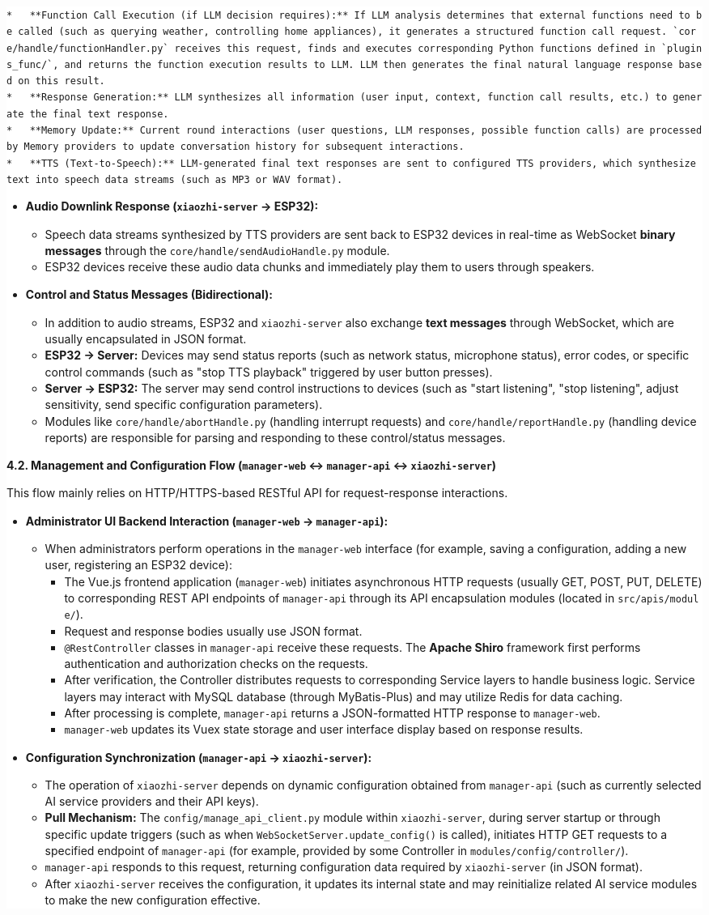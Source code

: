     *   **Function Call Execution (if LLM decision requires):** If LLM analysis determines that external functions need to be called (such as querying weather, controlling home appliances), it generates a structured function call request. `core/handle/functionHandler.py` receives this request, finds and executes corresponding Python functions defined in `plugins_func/`, and returns the function execution results to LLM. LLM then generates the final natural language response based on this result.
    *   **Response Generation:** LLM synthesizes all information (user input, context, function call results, etc.) to generate the final text response.
    *   **Memory Update:** Current round interactions (user questions, LLM responses, possible function calls) are processed by Memory providers to update conversation history for subsequent interactions.
    *   **TTS (Text-to-Speech):** LLM-generated final text responses are sent to configured TTS providers, which synthesize text into speech data streams (such as MP3 or WAV format).

*   **Audio Downlink Response (`xiaozhi-server` -> ESP32):**
    *   Speech data streams synthesized by TTS providers are sent back to ESP32 devices in real-time as WebSocket **binary messages** through the `core/handle/sendAudioHandle.py` module.
    *   ESP32 devices receive these audio data chunks and immediately play them to users through speakers.

*   **Control and Status Messages (Bidirectional):**
    *   In addition to audio streams, ESP32 and `xiaozhi-server` also exchange **text messages** through WebSocket, which are usually encapsulated in JSON format.
    *   **ESP32 -> Server:** Devices may send status reports (such as network status, microphone status), error codes, or specific control commands (such as "stop TTS playback" triggered by user button presses).
    *   **Server -> ESP32:** The server may send control instructions to devices (such as "start listening", "stop listening", adjust sensitivity, send specific configuration parameters).
    *   Modules like `core/handle/abortHandle.py` (handling interrupt requests) and `core/handle/reportHandle.py` (handling device reports) are responsible for parsing and responding to these control/status messages.

**4.2. Management and Configuration Flow (`manager-web` <-> `manager-api` <-> `xiaozhi-server`)**

This flow mainly relies on HTTP/HTTPS-based RESTful API for request-response interactions.

*   **Administrator UI Backend Interaction (`manager-web` -> `manager-api`):**
    *   When administrators perform operations in the `manager-web` interface (for example, saving a configuration, adding a new user, registering an ESP32 device):
        *   The Vue.js frontend application (`manager-web`) initiates asynchronous HTTP requests (usually GET, POST, PUT, DELETE) to corresponding REST API endpoints of `manager-api` through its API encapsulation modules (located in `src/apis/module/`).
        *   Request and response bodies usually use JSON format.
        *   `@RestController` classes in `manager-api` receive these requests. The **Apache Shiro** framework first performs authentication and authorization checks on the requests.
        *   After verification, the Controller distributes requests to corresponding Service layers to handle business logic. Service layers may interact with MySQL database (through MyBatis-Plus) and may utilize Redis for data caching.
        *   After processing is complete, `manager-api` returns a JSON-formatted HTTP response to `manager-web`.
        *   `manager-web` updates its Vuex state storage and user interface display based on response results.

*   **Configuration Synchronization (`manager-api` -> `xiaozhi-server`):**
    *   The operation of `xiaozhi-server` depends on dynamic configuration obtained from `manager-api` (such as currently selected AI service providers and their API keys).
    *   **Pull Mechanism:** The `config/manage_api_client.py` module within `xiaozhi-server`, during server startup or through specific update triggers (such as when `WebSocketServer.update_config()` is called), initiates HTTP GET requests to a specified endpoint of `manager-api` (for example, provided by some Controller in `modules/config/controller/`).
    *   `manager-api` responds to this request, returning configuration data required by `xiaozhi-server` (in JSON format).
    *   After `xiaozhi-server` receives the configuration, it updates its internal state and may reinitialize related AI service modules to make the new configuration effective.

